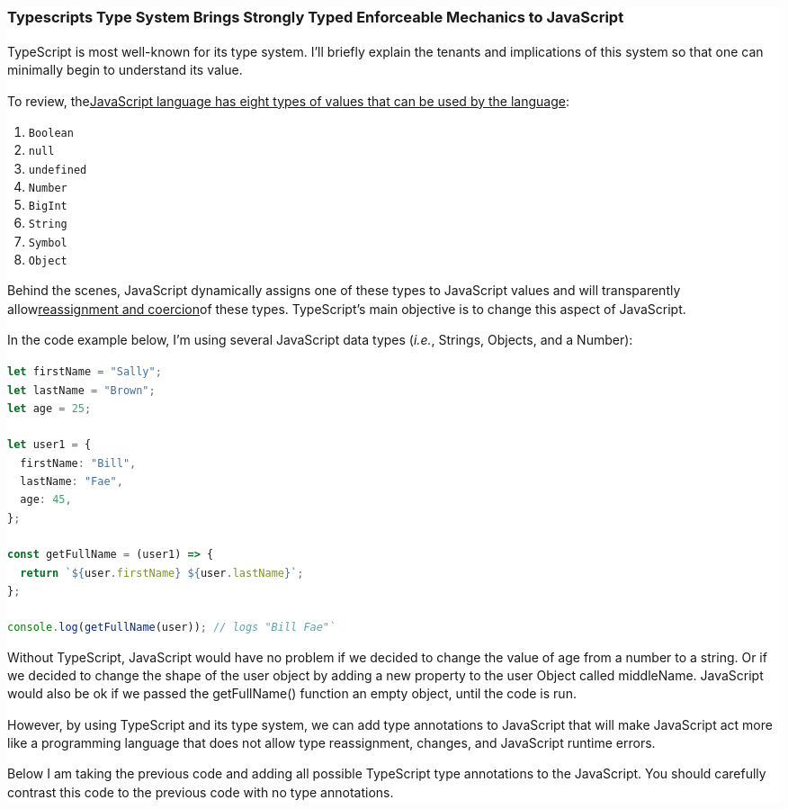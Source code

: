 ### Typescripts Type System Brings Strongly Typed Enforceable Mechanics to JavaScript

TypeScript is most well-known for its type system. I’ll briefly explain the tenants and implications of this system so that one can minimally begin to understand its value.

To review, the[<VPIcon icon="fa-brands fa-firefox"/>JavaScript language has eight types of values that can be used by the language](https://developer.mozilla.org/en-US/docs/Web/JavaScript/Guide/Grammar_and_Types#data_types):

1. `Boolean`
2. `null`
3. `undefined`
4. `Number`
5. `BigInt`
6. `String`
7. `Symbol`
8. `Object`

Behind the scenes, JavaScript dynamically assigns one of these types to JavaScript values and will transparently allow[<VPIcon icon="fa-brands fa-firefox"/>reassignment and coercion](https://developer.mozilla.org/en-US/docs/Web/JavaScript/Data_structures#dynamic_and_weak_typing)of these types. TypeScript’s main objective is to change this aspect of JavaScript.

In the code example below, I’m using several JavaScript data types (*i.e.*, Strings, Objects, and a Number):

```ts
let firstName = "Sally";
let lastName = "Brown";
let age = 25;

let user1 = {
  firstName: "Bill",
  lastName: "Fae",
  age: 45,
};

const getFullName = (user1) => {
  return `${user.firstName} ${user.lastName}`;
};

console.log(getFullName(user)); // logs "Bill Fae"`
```

Without TypeScript, JavaScript would have no problem if we decided to change the value of age from a number to a string. Or if we decided to change the shape of the user object by adding a new property to the user Object called middleName. JavaScript would also be ok if we passed the getFullName() function an empty object, until the code is run.

However, by using TypeScript and its type system, we can add type annotations to JavaScript that will make JavaScript act more like a programming language that does not allow type reassignment, changes, and JavaScript runtime errors.

Below I am taking the previous code and adding all possible TypeScript type annotations to the JavaScript. You should carefully contrast this code to the previous code with no type annotations.
